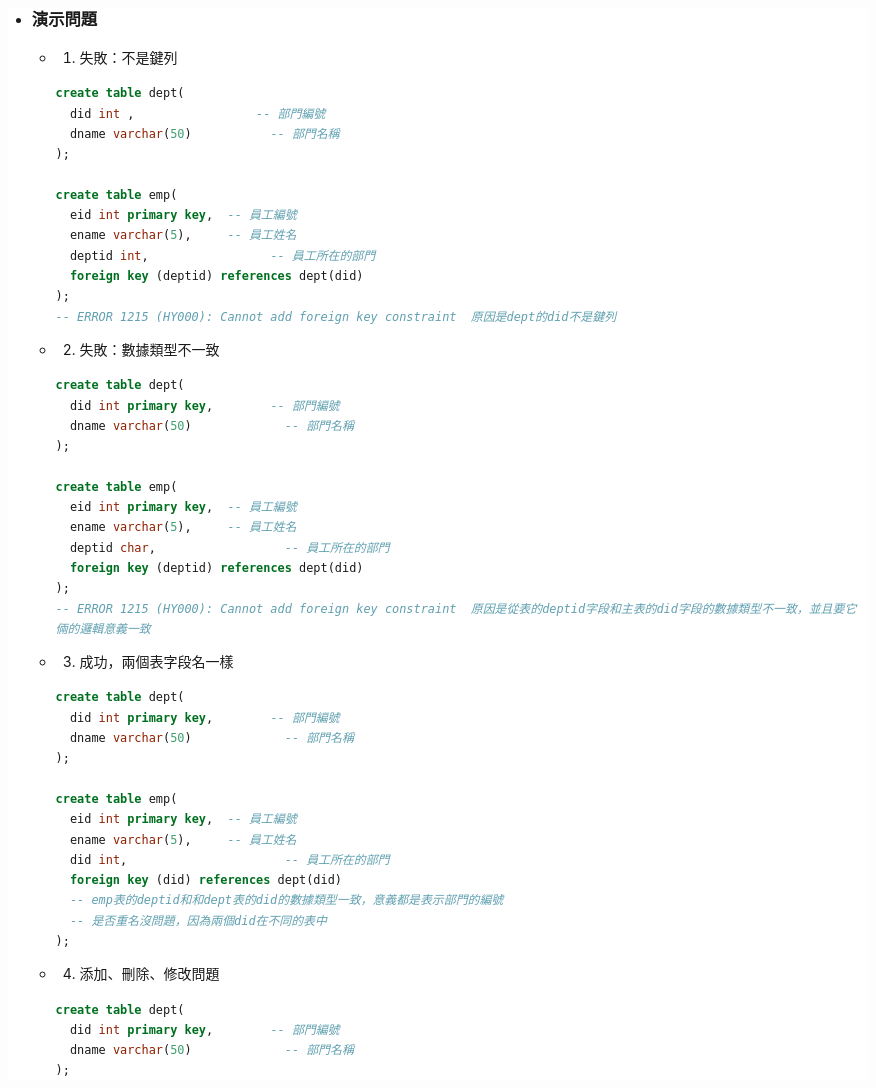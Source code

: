   - ### 演示問題
    - 1. 失敗：不是鍵列
      ```SQL
      create table dept(
        did int ,		          -- 部門編號
        dname varchar(50)			-- 部門名稱
      );

      create table emp(
        eid int primary key,  -- 員工編號
        ename varchar(5),     -- 員工姓名
        deptid int,				    -- 員工所在的部門
        foreign key (deptid) references dept(did)
      );
      -- ERROR 1215 (HY000): Cannot add foreign key constraint  原因是dept的did不是鍵列
      ```

    - 2. 失敗：數據類型不一致
      ```SQL
      create table dept(
        did int primary key,		-- 部門編號
        dname varchar(50)			  -- 部門名稱
      );

      create table emp(
        eid int primary key,  -- 員工編號
        ename varchar(5),     -- 員工姓名
        deptid char,				  -- 員工所在的部門
        foreign key (deptid) references dept(did)
      );
      -- ERROR 1215 (HY000): Cannot add foreign key constraint  原因是從表的deptid字段和主表的did字段的數據類型不一致，並且要它倆的邏輯意義一致
      ```

    - 3. 成功，兩個表字段名一樣
      ```SQL
      create table dept(
        did int primary key,		-- 部門編號
        dname varchar(50)			  -- 部門名稱
      );

      create table emp(
        eid int primary key,  -- 員工編號
        ename varchar(5),     -- 員工姓名
        did int,				      -- 員工所在的部門
        foreign key (did) references dept(did)  
        -- emp表的deptid和和dept表的did的數據類型一致，意義都是表示部門的編號
        -- 是否重名沒問題，因為兩個did在不同的表中
      );
      ```

    - 4. 添加、刪除、修改問題
      ```SQL
      create table dept(
        did int primary key,		-- 部門編號
        dname varchar(50)			  -- 部門名稱
      );
